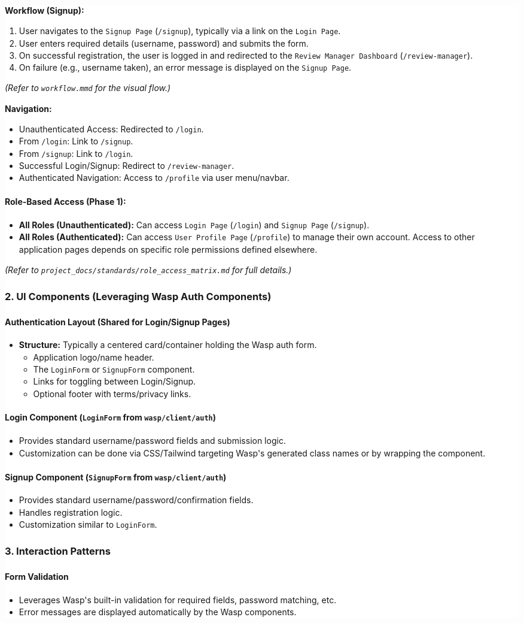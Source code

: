 **Workflow (Signup):**

1.  User navigates to the `Signup Page` (`/signup`), typically via a link on the `Login Page`.
2.  User enters required details (username, password) and submits the form.
3.  On successful registration, the user is logged in and redirected to the `Review Manager Dashboard` (`/review-manager`).
4.  On failure (e.g., username taken), an error message is displayed on the `Signup Page`.

*(Refer to `workflow.mmd` for the visual flow.)*

**Navigation:**

*   Unauthenticated Access: Redirected to `/login`.
*   From `/login`: Link to `/signup`.
*   From `/signup`: Link to `/login`.
*   Successful Login/Signup: Redirect to `/review-manager`.
*   Authenticated Navigation: Access to `/profile` via user menu/navbar.

#### Role-Based Access (Phase 1):

*   **All Roles (Unauthenticated):** Can access `Login Page` (`/login`) and `Signup Page` (`/signup`).
*   **All Roles (Authenticated):** Can access `User Profile Page` (`/profile`) to manage their own account. Access to other application pages depends on specific role permissions defined elsewhere.

*(Refer to `project_docs/standards/role_access_matrix.md` for full details.)*

### 2. UI Components (Leveraging Wasp Auth Components)

#### Authentication Layout (Shared for Login/Signup Pages)

*   **Structure:** Typically a centered card/container holding the Wasp auth form.
    *   Application logo/name header.
    *   The `LoginForm` or `SignupForm` component.
    *   Links for toggling between Login/Signup.
    *   Optional footer with terms/privacy links.

#### Login Component (`LoginForm` from `wasp/client/auth`)

*   Provides standard username/password fields and submission logic.
*   Customization can be done via CSS/Tailwind targeting Wasp's generated class names or by wrapping the component.

#### Signup Component (`SignupForm` from `wasp/client/auth`)

*   Provides standard username/password/confirmation fields.
*   Handles registration logic.
*   Customization similar to `LoginForm`.

### 3. Interaction Patterns

#### Form Validation

*   Leverages Wasp's built-in validation for required fields, password matching, etc.
*   Error messages are displayed automatically by the Wasp components.
